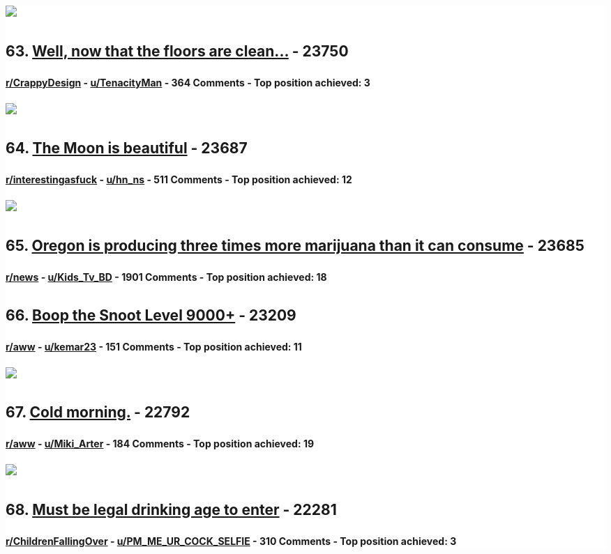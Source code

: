 <a href="https://i.redd.it/m32c4kjpwvd01.jpg"><img src="https://b.thumbs.redditmedia.com/2AgAz7js5ILxnFPmuiAi39Co9k81VNg9VoT5wHbz0_o.jpg"></img></a>

## 63. [Well, now that the floors are clean...](http://reddit.com/r/CrappyDesign/comments/7uyb5g/well_now_that_the_floors_are_clean/) - 23750
#### [r/CrappyDesign](http://reddit.com/r/CrappyDesign) - [u/TenacityMan](http://reddit.com/u/TenacityMan) - 364 Comments - Top position achieved: 3

<a href="https://i.redd.it/gpyrziyppyd01.jpg"><img src="https://b.thumbs.redditmedia.com/6pwYOUYrH86fYIsmlgsoATh5qkCKKBRcufFXdIFW79E.jpg"></img></a>

## 64. [The Moon is beautiful](http://reddit.com/r/interestingasfuck/comments/7uyoby/the_moon_is_beautiful/) - 23687
#### [r/interestingasfuck](http://reddit.com/r/interestingasfuck) - [u/hn_ns](http://reddit.com/u/hn_ns) - 511 Comments - Top position achieved: 12

<a href="https://i.imgur.com/byuOJIG.gifv"><img src="https://b.thumbs.redditmedia.com/Aqcv2J7otj_sEv_BIxTS4EpzuKFR3LR2RK0rIw7p29M.jpg"></img></a>

## 65. [Oregon is producing three times more marijuana than it can consume](http://reddit.com/r/news/comments/7v0td9/oregon_is_producing_three_times_more_marijuana/) - 23685
#### [r/news](http://reddit.com/r/news) - [u/Kids_Tv_BD](http://reddit.com/u/Kids_Tv_BD) - 1901 Comments - Top position achieved: 18

## 66. [Boop the Snoot Level 9000+](http://reddit.com/r/aww/comments/7v13yw/boop_the_snoot_level_9000/) - 23209
#### [r/aww](http://reddit.com/r/aww) - [u/kemar23](http://reddit.com/u/kemar23) - 151 Comments - Top position achieved: 11

<a href="https://i.imgur.com/2NUeDHN.gifv"><img src="https://a.thumbs.redditmedia.com/CEf9YXesNxBPWOT5BbX4DC6Ru7NvOD7MvLTu-Q857j4.jpg"></img></a>

## 67. [Cold morning.](http://reddit.com/r/aww/comments/7v09ix/cold_morning/) - 22792
#### [r/aww](http://reddit.com/r/aww) - [u/Miki_Arter](http://reddit.com/u/Miki_Arter) - 184 Comments - Top position achieved: 19

<a href="https://i.imgur.com/GqIGSov.gifv"><img src="https://b.thumbs.redditmedia.com/FCo-fuJwIMrkzOgfaclrP0FZaiTwEr_mUl7YpilARrI.jpg"></img></a>

## 68. [Must be legal drinking age to enter](http://reddit.com/r/ChildrenFallingOver/comments/7uzn4p/must_be_legal_drinking_age_to_enter/) - 22281
#### [r/ChildrenFallingOver](http://reddit.com/r/ChildrenFallingOver) - [u/PM_ME_UR_COCK_SELFIE](http://reddit.com/u/PM_ME_UR_COCK_SELFIE) - 310 Comments - Top position achieved: 3
